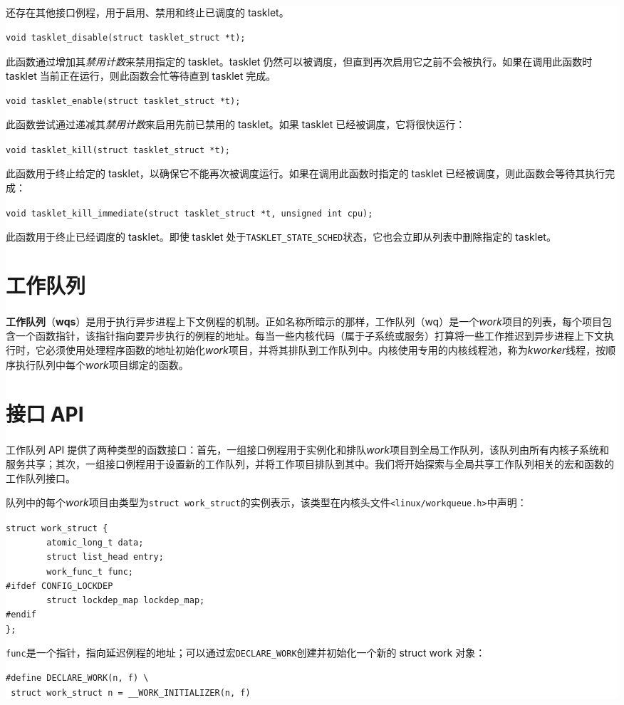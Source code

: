 还存在其他接口例程，用于启用、禁用和终止已调度的 tasklet。

```
void tasklet_disable(struct tasklet_struct *t);
```

此函数通过增加其*禁用计数*来禁用指定的 tasklet。tasklet 仍然可以被调度，但直到再次启用它之前不会被执行。如果在调用此函数时 tasklet 当前正在运行，则此函数会忙等待直到 tasklet 完成。

```
void tasklet_enable(struct tasklet_struct *t);
```

此函数尝试通过递减其*禁用计数*来启用先前已禁用的 tasklet。如果 tasklet 已经被调度，它将很快运行：

```
void tasklet_kill(struct tasklet_struct *t);
```

此函数用于终止给定的 tasklet，以确保它不能再次被调度运行。如果在调用此函数时指定的 tasklet 已经被调度，则此函数会等待其执行完成：

```
void tasklet_kill_immediate(struct tasklet_struct *t, unsigned int cpu);
```

此函数用于终止已经调度的 tasklet。即使 tasklet 处于`TASKLET_STATE_SCHED`状态，它也会立即从列表中删除指定的 tasklet。

# 工作队列

**工作队列**（**wqs**）是用于执行异步进程上下文例程的机制。正如名称所暗示的那样，工作队列（wq）是一个*work*项目的列表，每个项目包含一个函数指针，该指针指向要异步执行的例程的地址。每当一些内核代码（属于子系统或服务）打算将一些工作推迟到异步进程上下文执行时，它必须使用处理程序函数的地址初始化*work*项目，并将其排队到工作队列中。内核使用专用的内核线程池，称为*kworker*线程，按顺序执行队列中每个*work*项目绑定的函数。

# 接口 API

工作队列 API 提供了两种类型的函数接口：首先，一组接口例程用于实例化和排队*work*项目到全局工作队列，该队列由所有内核子系统和服务共享；其次，一组接口例程用于设置新的工作队列，并将工作项目排队到其中。我们将开始探索与全局共享工作队列相关的宏和函数的工作队列接口。

队列中的每个*work*项目由类型为`struct work_struct`的实例表示，该类型在内核头文件`<linux/workqueue.h>`中声明：

```
struct work_struct {
        atomic_long_t data;
        struct list_head entry;
        work_func_t func;
#ifdef CONFIG_LOCKDEP
        struct lockdep_map lockdep_map;
#endif
};
```

`func`是一个指针，指向延迟例程的地址；可以通过宏`DECLARE_WORK`创建并初始化一个新的 struct work 对象：

```
#define DECLARE_WORK(n, f) \
 struct work_struct n = __WORK_INITIALIZER(n, f)
```
